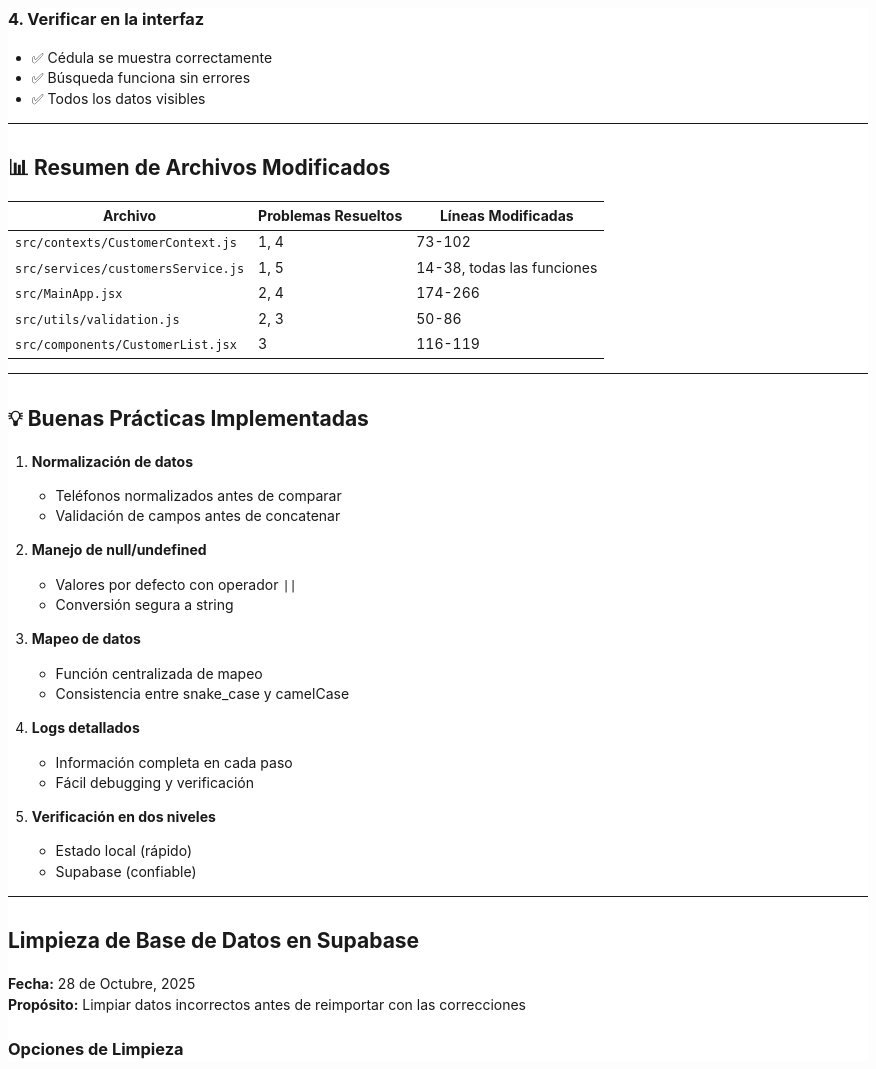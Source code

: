### 4. Verificar en la interfaz

- ✅ Cédula se muestra correctamente
- ✅ Búsqueda funciona sin errores
- ✅ Todos los datos visibles

---

## 📊 Resumen de Archivos Modificados

| Archivo | Problemas Resueltos | Líneas Modificadas |
|---------|---------------------|-------------------|
| `src/contexts/CustomerContext.js` | 1, 4 | 73-102 |
| `src/services/customersService.js` | 1, 5 | 14-38, todas las funciones |
| `src/MainApp.jsx` | 2, 4 | 174-266 |
| `src/utils/validation.js` | 2, 3 | 50-86 |
| `src/components/CustomerList.jsx` | 3 | 116-119 |

---

## 💡 Buenas Prácticas Implementadas

1. **Normalización de datos**
   - Teléfonos normalizados antes de comparar
   - Validación de campos antes de concatenar

2. **Manejo de null/undefined**
   - Valores por defecto con operador `||`
   - Conversión segura a string

3. **Mapeo de datos**
   - Función centralizada de mapeo
   - Consistencia entre snake_case y camelCase

4. **Logs detallados**
   - Información completa en cada paso
   - Fácil debugging y verificación

5. **Verificación en dos niveles**
   - Estado local (rápido)
   - Supabase (confiable)

---

## Limpieza de Base de Datos en Supabase

**Fecha:** 28 de Octubre, 2025  
**Propósito:** Limpiar datos incorrectos antes de reimportar con las correcciones

### Opciones de Limpieza
